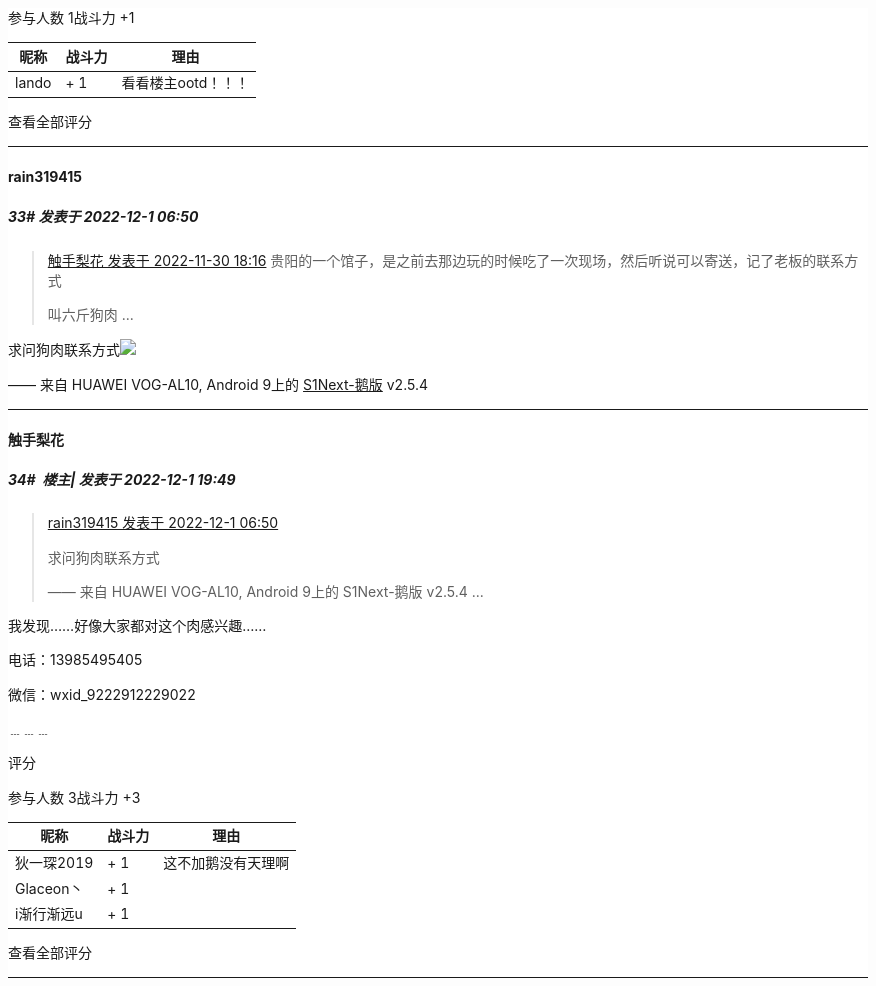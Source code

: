  参与人数 1战斗力 +1

|昵称|战斗力|理由|
|----|---|---|
| lando| + 1|看看楼主ootd！！！|

查看全部评分

*****

####  rain319415  
##### 33#       发表于 2022-12-1 06:50

<blockquote><a href="httphttps://bbs.saraba1st.com/2b/forum.php?mod=redirect&amp;goto=findpost&amp;pid=58694823&amp;ptid=2107463" target="_blank">触手梨花 发表于 2022-11-30 18:16</a>
贵阳的一个馆子，是之前去那边玩的时候吃了一次现场，然后听说可以寄送，记了老板的联系方式

叫六斤狗肉 ...</blockquote>
求问狗肉联系方式<img src="https://static.saraba1st.com/image/smiley/face2017/068.png" referrerpolicy="no-referrer">

—— 来自 HUAWEI VOG-AL10, Android 9上的 [S1Next-鹅版](https://github.com/ykrank/S1-Next/releases) v2.5.4

*****

####  触手梨花  
##### 34#         楼主| 发表于 2022-12-1 19:49

<blockquote><a href="httphttps://bbs.saraba1st.com/2b/forum.php?mod=redirect&amp;goto=findpost&amp;pid=58700866&amp;ptid=2107463" target="_blank">rain319415 发表于 2022-12-1 06:50</a>

求问狗肉联系方式

—— 来自 HUAWEI VOG-AL10, Android 9上的 S1Next-鹅版 v2.5.4 ...</blockquote>
我发现……好像大家都对这个肉感兴趣……

电话：13985495405

微信：wxid_9222912229022

﹍﹍﹍

评分

 参与人数 3战斗力 +3

|昵称|战斗力|理由|
|----|---|---|
| 狄一琛2019| + 1|这不加鹅没有天理啊|
| Glaceon丶| + 1||
| i渐行渐远u| + 1||

查看全部评分

*****
